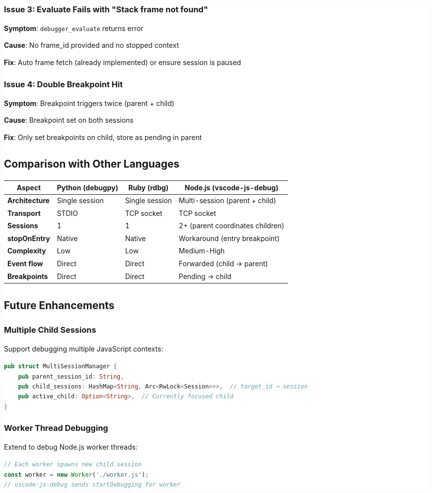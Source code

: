 ### Issue 3: Evaluate Fails with "Stack frame not found"

**Symptom**: `debugger_evaluate` returns error

**Cause**: No frame_id provided and no stopped context

**Fix**: Auto frame fetch (already implemented) or ensure session is paused

### Issue 4: Double Breakpoint Hit

**Symptom**: Breakpoint triggers twice (parent + child)

**Cause**: Breakpoint set on both sessions

**Fix**: Only set breakpoints on child, store as pending in parent

## Comparison with Other Languages

| Aspect | Python (debugpy) | Ruby (rdbg) | Node.js (vscode-js-debug) |
|--------|------------------|-------------|---------------------------|
| **Architecture** | Single session | Single session | Multi-session (parent + child) |
| **Transport** | STDIO | TCP socket | TCP socket |
| **Sessions** | 1 | 1 | 2+ (parent coordinates children) |
| **stopOnEntry** | Native | Native | Workaround (entry breakpoint) |
| **Complexity** | Low | Low | Medium-High |
| **Event flow** | Direct | Direct | Forwarded (child → parent) |
| **Breakpoints** | Direct | Direct | Pending → child |

## Future Enhancements

### Multiple Child Sessions

Support debugging multiple JavaScript contexts:

```rust
pub struct MultiSessionManager {
    pub parent_session_id: String,
    pub child_sessions: HashMap<String, Arc<RwLock<Session>>>,  // target_id → session
    pub active_child: Option<String>,  // Currently focused child
}
```

### Worker Thread Debugging

Extend to debug Node.js worker threads:

```javascript
// Each worker spawns new child session
const worker = new Worker('./worker.js');
// vscode-js-debug sends startDebugging for worker
```
